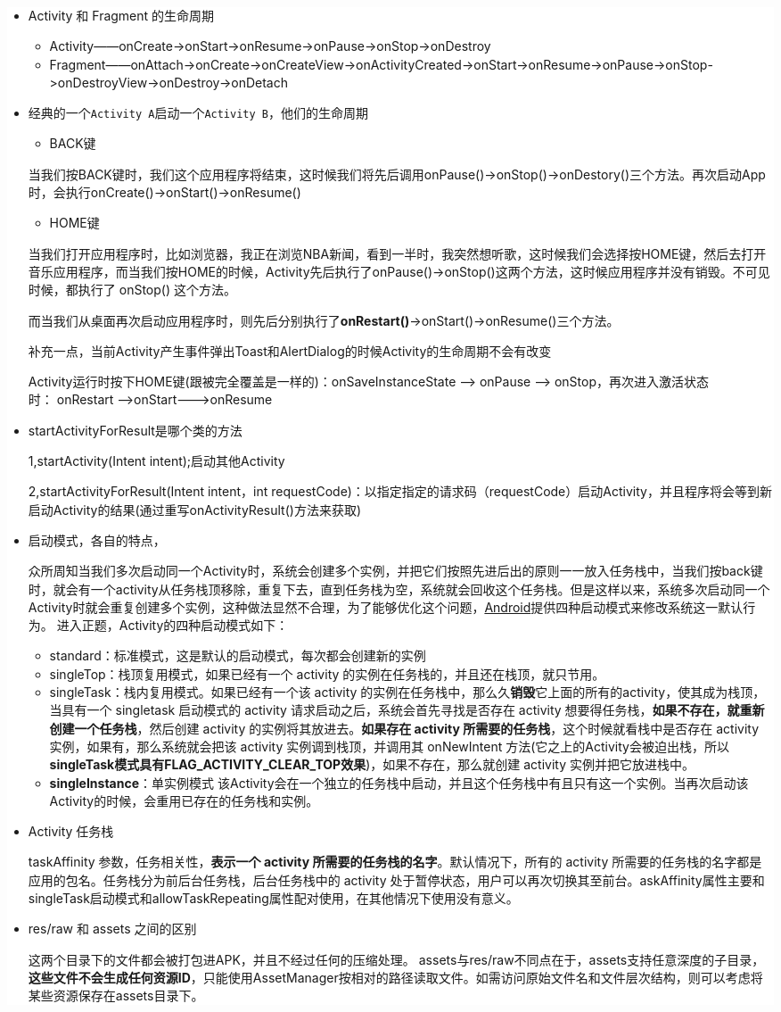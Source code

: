 

* Activity 和 Fragment 的生命周期

  - Activity——onCreate->onStart->onResume->onPause->onStop->onDestroy
  - Fragment——onAttach->onCreate->onCreateView->onActivityCreated->onStart->onResume->onPause->onStop->onDestroyView->onDestroy->onDetach

- 经典的一个`Activity A`启动一个`Activity B`，他们的生命周期

  * BACK键

  当我们按BACK键时，我们这个应用程序将结束，这时候我们将先后调用onPause()->onStop()->onDestory()三个方法。再次启动App时，会执行onCreate()->onStart()->onResume()

  * HOME键

  当我们打开应用程序时，比如浏览器，我正在浏览NBA新闻，看到一半时，我突然想听歌，这时候我们会选择按HOME键，然后去打开音乐应用程序，而当我们按HOME的时候，Activity先后执行了onPause()->onStop()这两个方法，这时候应用程序并没有销毁。不可见时候，都执行了 onStop() 这个方法。

  而当我们从桌面再次启动应用程序时，则先后分别执行了**onRestart()**->onStart()->onResume()三个方法。

  补充一点，当前Activity产生事件弹出Toast和AlertDialog的时候Activity的生命周期不会有改变

  Activity运行时按下HOME键(跟被完全覆盖是一样的)：onSaveInstanceState --> onPause --> onStop，再次进入激活状态时： onRestart -->onStart--->onResume

- startActivityForResult是哪个类的方法

  1,startActivity(Intent intent);启动其他Activity

  2,startActivityForResult(Intent intent，int requestCode)：以指定指定的请求码（requestCode）启动Activity，并且程序将会等到新启动Activity的结果(通过重写onActivityResult()方法来获取)

- 启动模式，各自的特点，

  众所周知当我们多次启动同一个Activity时，系统会创建多个实例，并把它们按照先进后出的原则一一放入任务栈中，当我们按back键时，就会有一个activity从任务栈顶移除，重复下去，直到任务栈为空，系统就会回收这个任务栈。但是这样以来，系统多次启动同一个Activity时就会重复创建多个实例，这种做法显然不合理，为了能够优化这个问题，[Android](http://lib.csdn.net/base/android)提供四种启动模式来修改系统这一默认行为。 进入正题，Activity的四种启动模式如下： 

  * standard：标准模式，这是默认的启动模式，每次都会创建新的实例
  * singleTop：栈顶复用模式，如果已经有一个 activity 的实例在任务栈的，并且还在栈顶，就只节用。
  * singleTask：栈内复用模式。如果已经有一个该 activity 的实例在任务栈中，那么久**销毁**它上面的所有的activity，使其成为栈顶，当具有一个 singletask 启动模式的 activity 请求启动之后，系统会首先寻找是否存在 activity 想要得任务栈，**如果不存在，就重新创建一个任务栈**，然后创建 activity 的实例将其放进去。**如果存在 activity 所需要的任务栈**，这个时候就看栈中是否存在 activity 实例，如果有，那么系统就会把该 activity 实例调到栈顶，并调用其 onNewIntent 方法(它之上的Activity会被迫出栈，所以**singleTask模式具有FLAG_ACTIVITY_CLEAR_TOP效果**)，如果不存在，那么就创建 activity 实例并把它放进栈中。
  * **singleInstance**：单实例模式 该Activity会在一个独立的任务栈中启动，并且这个任务栈中有且只有这一个实例。当再次启动该Activity的时候，会重用已存在的任务栈和实例。

- Activity 任务栈

  taskAffinity 参数，任务相关性，**表示一个 activity 所需要的任务栈的名字**。默认情况下，所有的 activity 所需要的任务栈的名字都是应用的包名。任务栈分为前后台任务栈，后台任务栈中的 activity 处于暂停状态，用户可以再次切换其至前台。askAffinity属性主要和singleTask启动模式和allowTaskRepeating属性配对使用，在其他情况下使用没有意义。

- res/raw 和 assets 之间的区别

  这两个目录下的文件都会被打包进APK，并且不经过任何的压缩处理。
  assets与res/raw不同点在于，assets支持任意深度的子目录，**这些文件不会生成任何资源ID**，只能使用AssetManager按相对的路径读取文件。如需访问原始文件名和文件层次结构，则可以考虑将某些资源保存在assets目录下。
